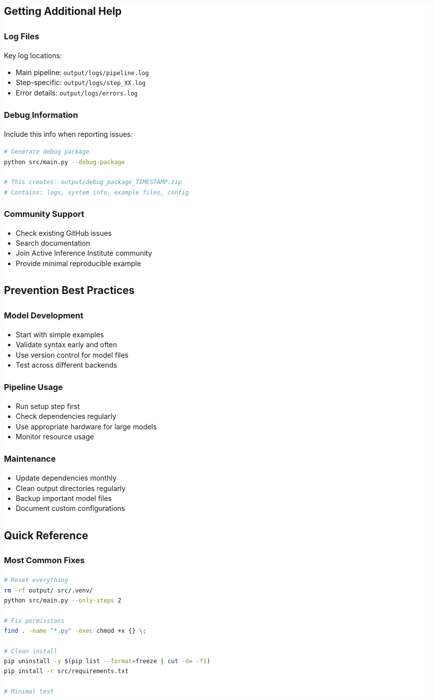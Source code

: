 ## Getting Additional Help

### Log Files
Key log locations:
- Main pipeline: `output/logs/pipeline.log`
- Step-specific: `output/logs/step_XX.log`
- Error details: `output/logs/errors.log`

### Debug Information
Include this info when reporting issues:
```bash
# Generate debug package
python src/main.py --debug-package

# This creates: output/debug_package_TIMESTAMP.zip
# Contains: logs, system info, example files, config
```

### Community Support
- Check existing GitHub issues
- Search documentation
- Join Active Inference Institute community
- Provide minimal reproducible example

## Prevention Best Practices

### Model Development
- Start with simple examples
- Validate syntax early and often
- Use version control for model files
- Test across different backends

### Pipeline Usage
- Run setup step first
- Check dependencies regularly
- Use appropriate hardware for large models
- Monitor resource usage

### Maintenance
- Update dependencies monthly
- Clean output directories regularly
- Backup important model files
- Document custom configurations

## Quick Reference

### Most Common Fixes
```bash
# Reset everything
rm -rf output/ src/.venv/
python src/main.py --only-steps 2

# Fix permissions
find . -name "*.py" -exec chmod +x {} \;

# Clean install
pip uninstall -y $(pip list --format=freeze | cut -d= -f1)
pip install -r src/requirements.txt

# Minimal test
```
